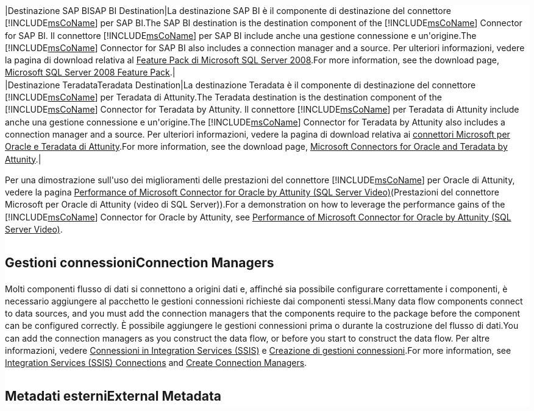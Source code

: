 |<span data-ttu-id="61211-247">Destinazione SAP BI</span><span class="sxs-lookup"><span data-stu-id="61211-247">SAP BI Destination</span></span>|<span data-ttu-id="61211-248">La destinazione SAP BI è il componente di destinazione del connettore [!INCLUDE[msCoName](../../../includes/msconame-md.md)] per SAP BI.</span><span class="sxs-lookup"><span data-stu-id="61211-248">The SAP BI destination is the destination component of the [!INCLUDE[msCoName](../../../includes/msconame-md.md)] Connector for SAP BI.</span></span> <span data-ttu-id="61211-249">Il connettore [!INCLUDE[msCoName](../../../includes/msconame-md.md)] per SAP BI include anche una gestione connessione e un'origine.</span><span class="sxs-lookup"><span data-stu-id="61211-249">The [!INCLUDE[msCoName](../../../includes/msconame-md.md)] Connector for SAP BI also includes a connection manager and a source.</span></span> <span data-ttu-id="61211-250">Per ulteriori informazioni, vedere la pagina di download relativa al [Feature Pack di Microsoft SQL Server 2008](https://www.microsoft.com/download/details.aspx?id=44272).</span><span class="sxs-lookup"><span data-stu-id="61211-250">For more information, see the download page, [Microsoft SQL Server 2008 Feature Pack](https://www.microsoft.com/download/details.aspx?id=44272).</span></span>|  
|<span data-ttu-id="61211-251">Destinazione Teradata</span><span class="sxs-lookup"><span data-stu-id="61211-251">Teradata Destination</span></span>|<span data-ttu-id="61211-252">La destinazione Teradata è il componente di destinazione del connettore [!INCLUDE[msCoName](../../../includes/msconame-md.md)] per Teradata di Attunity.</span><span class="sxs-lookup"><span data-stu-id="61211-252">The Teradata destination is the destination component of the [!INCLUDE[msCoName](../../../includes/msconame-md.md)] Connector for Teradata by Attunity.</span></span> <span data-ttu-id="61211-253">Il connettore [!INCLUDE[msCoName](../../../includes/msconame-md.md)] per Teradata di Attunity include anche una gestione connessione e un'origine.</span><span class="sxs-lookup"><span data-stu-id="61211-253">The [!INCLUDE[msCoName](../../../includes/msconame-md.md)] Connector for Teradata by Attunity also includes a connection manager and a source.</span></span> <span data-ttu-id="61211-254">Per ulteriori informazioni, vedere la pagina di download relativa ai [connettori Microsoft per Oracle e Teradata di Attunity](https://go.microsoft.com/fwlink/?LinkId=254963).</span><span class="sxs-lookup"><span data-stu-id="61211-254">For more information, see the download page, [Microsoft Connectors for Oracle and Teradata by Attunity](https://go.microsoft.com/fwlink/?LinkId=254963).</span></span>|  
  
 <span data-ttu-id="61211-255">Per una dimostrazione sull'uso dei miglioramenti delle prestazioni del connettore [!INCLUDE[msCoName](../../../includes/msconame-md.md)] per Oracle di Attunity, vedere la pagina [Performance of Microsoft Connector for Oracle by Attunity (SQL Server Video)](https://go.microsoft.com/fwlink/?LinkID=210369)(Prestazioni del connettore Microsoft per Oracle di Attunity (video di SQL Server)).</span><span class="sxs-lookup"><span data-stu-id="61211-255">For a demonstration on how to leverage the performance gains of the [!INCLUDE[msCoName](../../../includes/msconame-md.md)] Connector for Oracle by Attunity, see [Performance of Microsoft Connector for Oracle by Attunity (SQL Server Video)](https://go.microsoft.com/fwlink/?LinkID=210369).</span></span>  
  
## <a name="connection-managers"></a><span data-ttu-id="61211-256">Gestioni connessioni</span><span class="sxs-lookup"><span data-stu-id="61211-256">Connection Managers</span></span>  
 <span data-ttu-id="61211-257">Molti componenti flusso di dati si connettono a origini dati e, affinché sia possibile configurare correttamente i componenti, è necessario aggiungere al pacchetto le gestioni connessioni richieste dai componenti stessi.</span><span class="sxs-lookup"><span data-stu-id="61211-257">Many data flow components connect to data sources, and you must add the connection managers that the components require to the package before the component can be configured correctly.</span></span> <span data-ttu-id="61211-258">È possibile aggiungere le gestioni connessioni prima o durante la costruzione del flusso di dati.</span><span class="sxs-lookup"><span data-stu-id="61211-258">You can add the connection managers as you construct the data flow, or before you start to construct the data flow.</span></span> <span data-ttu-id="61211-259">Per altre informazioni, vedere [Connessioni in Integration Services &#40;SSIS&#41;](../connection-manager/integration-services-ssis-connections.md) e [Creazione di gestioni connessioni](../create-connection-managers.md).</span><span class="sxs-lookup"><span data-stu-id="61211-259">For more information, see [Integration Services &#40;SSIS&#41; Connections](../connection-manager/integration-services-ssis-connections.md) and [Create Connection Managers](../create-connection-managers.md).</span></span>  
  
## <a name="external-metadata"></a><span data-ttu-id="61211-260">Metadati esterni</span><span class="sxs-lookup"><span data-stu-id="61211-260">External Metadata</span></span>  
